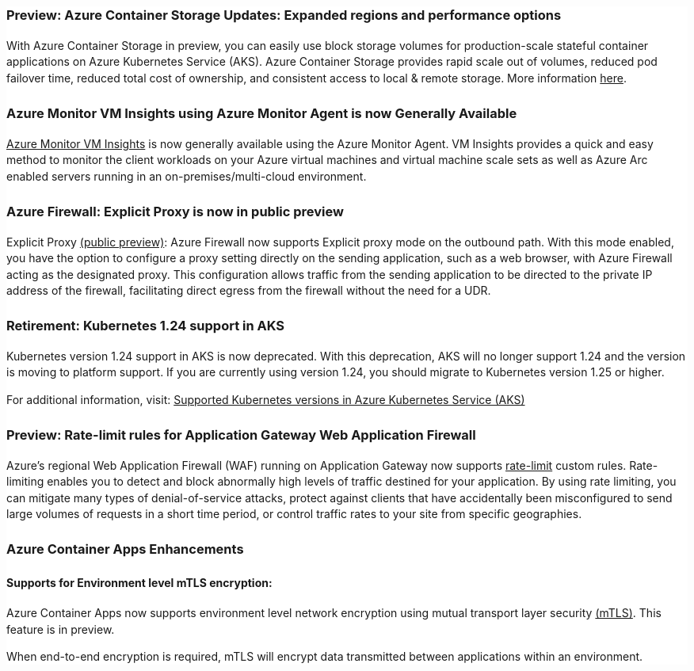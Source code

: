 ### Preview: Azure Container Storage Updates: Expanded regions and performance options
With Azure Container Storage in preview, you can easily use block storage volumes for production-scale stateful container applications on Azure Kubernetes Service (AKS). Azure Container Storage provides rapid scale out of volumes, reduced pod failover time, reduced total cost of ownership, and consistent access to local & remote storage. More information [here](https://learn.microsoft.com/en-us/azure/storage/container-storage/).

### Azure Monitor VM Insights using Azure Monitor Agent is now Generally Available
[Azure Monitor VM Insights](https://learn.microsoft.com/en-us/azure/azure-monitor/vm/vminsights-overview) is now generally available using the Azure Monitor Agent. VM Insights provides a quick and easy method to monitor the client workloads on your Azure virtual machines and virtual machine scale sets as well as Azure Arc enabled servers running in an on-premises/multi-cloud environment.

### Azure Firewall: Explicit Proxy is now in public preview
Explicit Proxy [(public preview)](https://learn.microsoft.com/en-us/azure/firewall/explicit-proxy): Azure Firewall now supports Explicit proxy mode on the outbound path. With this mode enabled, you have the option to configure a proxy setting directly on the sending application, such as a web browser, with Azure Firewall acting as the designated proxy. This configuration allows traffic from the sending application to be directed to the private IP address of the firewall, facilitating direct egress from the firewall without the need for a UDR.

### Retirement: Kubernetes 1.24 support in AKS
Kubernetes version 1.24 support in AKS is now deprecated. With this deprecation, AKS will no longer support 1.24 and the version is moving to platform support. If you are currently using version 1.24, you should migrate to Kubernetes version 1.25 or higher.

For additional information, visit: [Supported Kubernetes versions in Azure Kubernetes Service (AKS)](https://learn.microsoft.com/en-us/azure/aks/supported-kubernetes-versions?tabs=azure-cli#platform-support-policy)

### Preview: Rate-limit rules for Application Gateway Web Application Firewall
Azure’s regional Web Application Firewall (WAF) running on Application Gateway now supports [rate-limit](https://learn.microsoft.com/en-us/azure/web-application-firewall/ag/rate-limiting-overview) custom rules.  Rate-limiting enables you to detect and block abnormally high levels of traffic destined for your application. By using rate limiting, you can mitigate many types of denial-of-service attacks, protect against clients that have accidentally been misconfigured to send large volumes of requests in a short time period, or control traffic rates to your site from specific geographies.

### Azure Container Apps Enhancements
#### Supports for Environment level mTLS encryption: 
Azure Container Apps now supports environment level network encryption using mutual transport layer security [(mTLS)](https://learn.microsoft.com/en-us/azure/container-apps/networking?tabs=azure-cli#mtls). This feature is in preview.

When end-to-end encryption is required, mTLS will encrypt data transmitted between applications within an environment.
